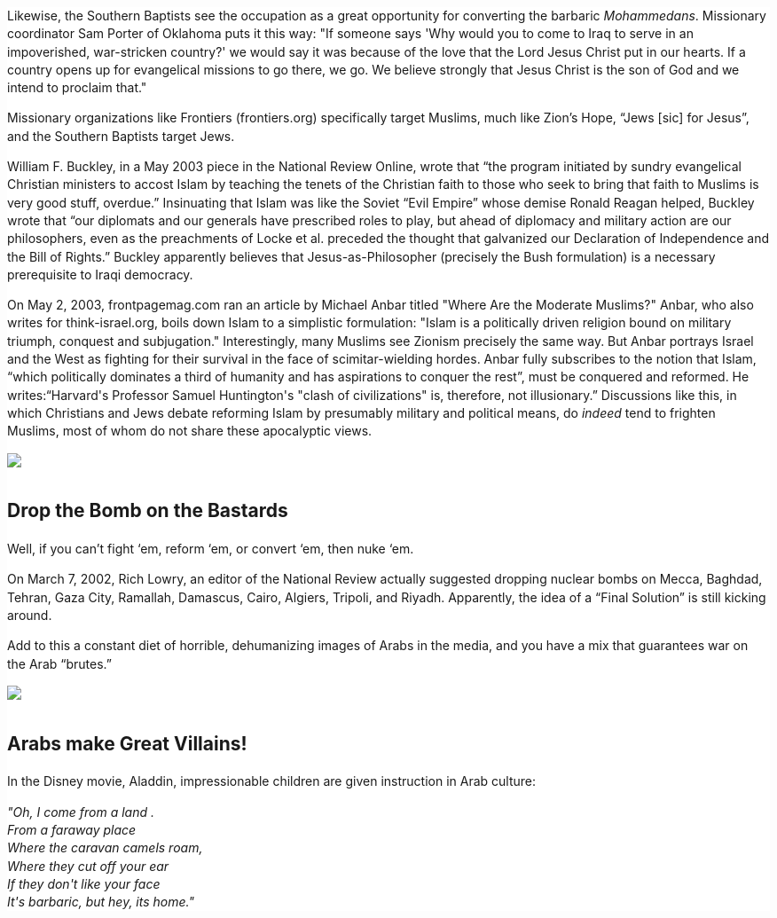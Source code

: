 Likewise, the Southern Baptists see the occupation as a great opportunity for converting the barbaric _Mohammedans_. Missionary coordinator Sam Porter of Oklahoma puts it this way: "If someone says 'Why would you to come to Iraq to serve in an impoverished, war-stricken country?' we would say it was because of the love that the Lord Jesus Christ put in our hearts. If a country opens up for evangelical missions to go there, we go. We believe strongly that Jesus Christ is the son of God and we intend to proclaim that." 

Missionary organizations like Frontiers (frontiers.org) specifically target Muslims, much like Zion&rsquo;s Hope, &ldquo;Jews [sic] for Jesus&rdquo;, and the Southern Baptists target Jews. 

William F. Buckley, in a May 2003 piece in the National Review Online, wrote that &ldquo;the program initiated by sundry evangelical Christian ministers to accost Islam by teaching the tenets of the Christian faith to those who seek to bring that faith to Muslims is very good stuff, overdue.&rdquo; Insinuating that Islam was like the Soviet &ldquo;Evil Empire&rdquo; whose demise Ronald Reagan helped, Buckley wrote that &ldquo;our diplomats and our generals have prescribed roles to play, but ahead of diplomacy and military action are our philosophers, even as the preachments of Locke et al. preceded the thought that galvanized our Declaration of Independence and the Bill of Rights.&rdquo; Buckley apparently believes that Jesus-as-Philosopher (precisely the Bush formulation) is a necessary prerequisite to Iraqi democracy. 

On May 2, 2003, frontpagemag.com ran an article by Michael Anbar titled "Where Are the Moderate Muslims?" Anbar, who also writes for think-israel.org, boils down Islam to a simplistic formulation: "Islam is a politically driven religion bound on military triumph, conquest and subjugation." Interestingly, many Muslims see Zionism precisely the same way. But Anbar portrays Israel and the West as fighting for their survival in the face of scimitar-wielding hordes. Anbar fully subscribes to the notion that Islam, &ldquo;which politically dominates a third of humanity and has aspirations to conquer the rest&rdquo;, must be conquered and reformed. He writes:&ldquo;Harvard's Professor Samuel Huntington's "clash of civilizations" is, therefore, not illusionary.&rdquo; Discussions like this, in which Christians and Jews debate reforming Islam by presumably military and political means, do _indeed_ tend to frighten Muslims, most of whom do not share these apocalyptic views. 

![](backlash-019.jpg)

##  Drop the Bomb on the Bastards 

Well, if you can&rsquo;t fight &lsquo;em, reform &lsquo;em, or convert &lsquo;em, then nuke &lsquo;em. 

On March 7, 2002, Rich Lowry, an editor of the National Review actually suggested dropping nuclear bombs on Mecca, Baghdad, Tehran, Gaza City, Ramallah, Damascus, Cairo, Algiers, Tripoli, and Riyadh. Apparently, the idea of a &ldquo;Final Solution&rdquo; is still kicking around. 

Add to this a constant diet of horrible, dehumanizing images of Arabs in the media, and you have a mix that guarantees war on the Arab &ldquo;brutes.&rdquo; 

![](backlash-021.jpg)

##  Arabs make Great Villains! 

In the Disney movie, Aladdin, impressionable children are given instruction in Arab culture: 

_"Oh, I come from a land .  
From a faraway place  
Where the caravan camels roam,  
Where they cut off your ear  
If they don't like your face  
It's barbaric, but hey, its home."_
